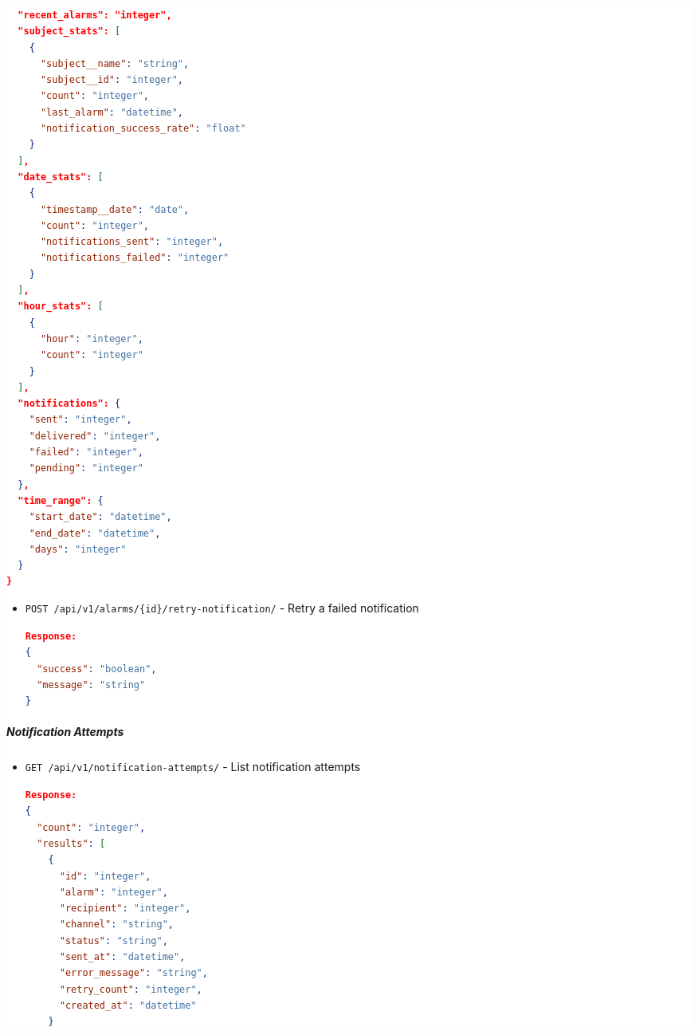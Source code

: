   ```json
    "recent_alarms": "integer",
    "subject_stats": [
      {
        "subject__name": "string",
        "subject__id": "integer",
        "count": "integer",
        "last_alarm": "datetime",
        "notification_success_rate": "float"
      }
    ],
    "date_stats": [
      {
        "timestamp__date": "date",
        "count": "integer",
        "notifications_sent": "integer",
        "notifications_failed": "integer"
      }
    ],
    "hour_stats": [
      {
        "hour": "integer",
        "count": "integer"
      }
    ],
    "notifications": {
      "sent": "integer",
      "delivered": "integer",
      "failed": "integer",
      "pending": "integer"
    },
    "time_range": {
      "start_date": "datetime",
      "end_date": "datetime",
      "days": "integer"
    }
  }
  ```
- `POST /api/v1/alarms/{id}/retry-notification/` - Retry a failed notification
  ```json
  Response:
  {
    "success": "boolean",
    "message": "string"
  }
  ```

##### Notification Attempts
- `GET /api/v1/notification-attempts/` - List notification attempts
  ```json
  Response:
  {
    "count": "integer",
    "results": [
      {
        "id": "integer",
        "alarm": "integer",
        "recipient": "integer",
        "channel": "string",
        "status": "string",
        "sent_at": "datetime",
        "error_message": "string",
        "retry_count": "integer",
        "created_at": "datetime"
      }
  ```